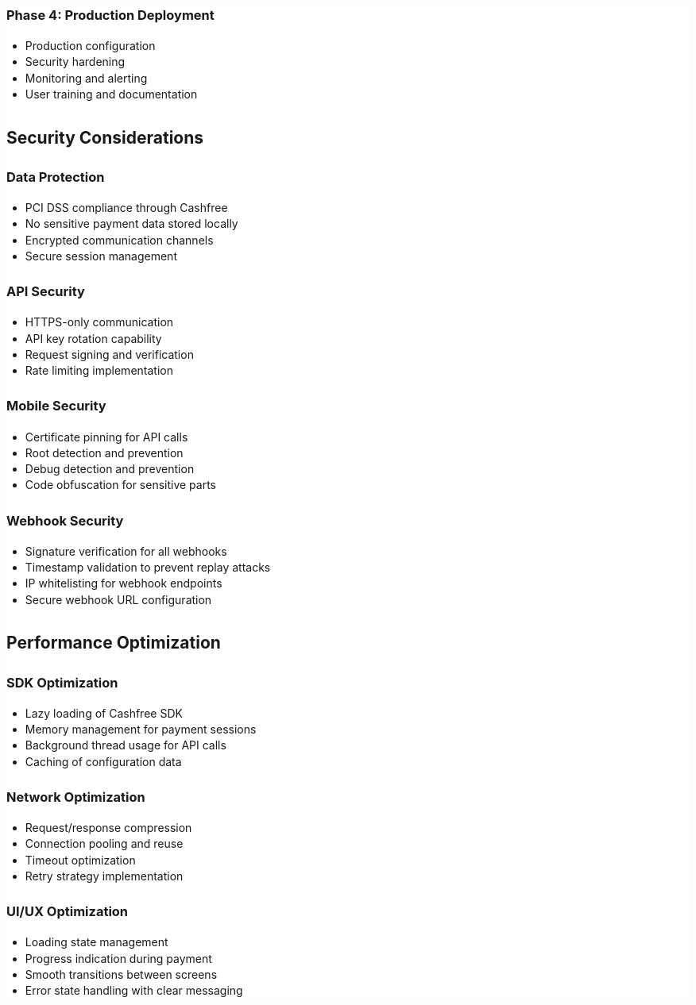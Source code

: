 ### Phase 4: Production Deployment
- Production configuration
- Security hardening
- Monitoring and alerting
- User training and documentation

## Security Considerations

### Data Protection
- PCI DSS compliance through Cashfree
- No sensitive payment data stored locally
- Encrypted communication channels
- Secure session management

### API Security
- HTTPS-only communication
- API key rotation capability
- Request signing and verification
- Rate limiting implementation

### Mobile Security
- Certificate pinning for API calls
- Root detection and prevention
- Debug detection and prevention
- Code obfuscation for sensitive parts

### Webhook Security
- Signature verification for all webhooks
- Timestamp validation to prevent replay attacks
- IP whitelisting for webhook endpoints
- Secure webhook URL configuration

## Performance Optimization

### SDK Optimization
- Lazy loading of Cashfree SDK
- Memory management for payment sessions
- Background thread usage for API calls
- Caching of configuration data

### Network Optimization
- Request/response compression
- Connection pooling and reuse
- Timeout optimization
- Retry strategy implementation

### UI/UX Optimization
- Loading state management
- Progress indication during payment
- Smooth transitions between screens
- Error state handling with clear messaging
